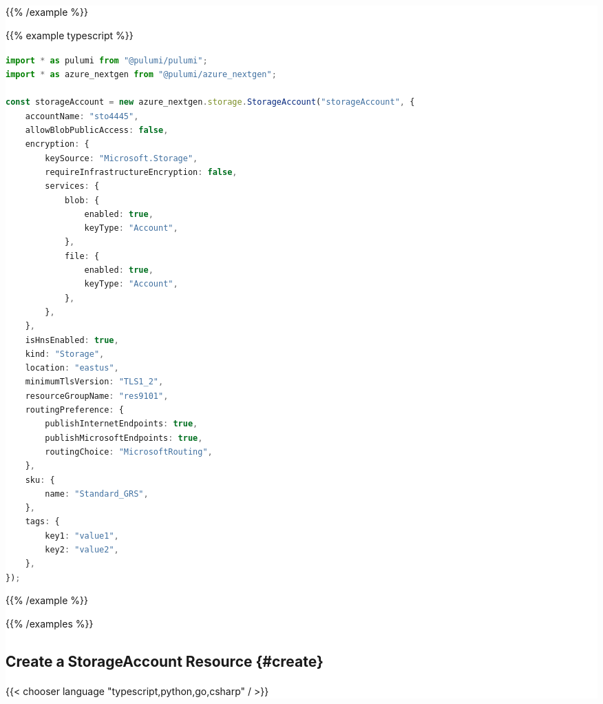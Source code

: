 {{% /example %}}

{{% example typescript %}}

```typescript
import * as pulumi from "@pulumi/pulumi";
import * as azure_nextgen from "@pulumi/azure_nextgen";

const storageAccount = new azure_nextgen.storage.StorageAccount("storageAccount", {
    accountName: "sto4445",
    allowBlobPublicAccess: false,
    encryption: {
        keySource: "Microsoft.Storage",
        requireInfrastructureEncryption: false,
        services: {
            blob: {
                enabled: true,
                keyType: "Account",
            },
            file: {
                enabled: true,
                keyType: "Account",
            },
        },
    },
    isHnsEnabled: true,
    kind: "Storage",
    location: "eastus",
    minimumTlsVersion: "TLS1_2",
    resourceGroupName: "res9101",
    routingPreference: {
        publishInternetEndpoints: true,
        publishMicrosoftEndpoints: true,
        routingChoice: "MicrosoftRouting",
    },
    sku: {
        name: "Standard_GRS",
    },
    tags: {
        key1: "value1",
        key2: "value2",
    },
});

```

{{% /example %}}

{{% /examples %}}


## Create a StorageAccount Resource {#create}
{{< chooser language "typescript,python,go,csharp" / >}}
